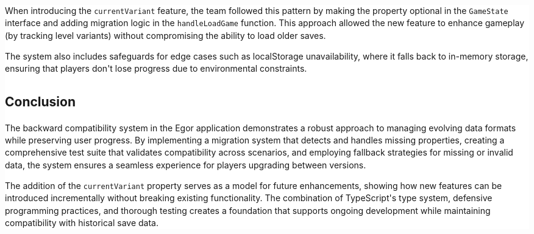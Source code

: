 When introducing the `currentVariant` feature, the team followed this pattern by making the property optional in the `GameState` interface and adding migration logic in the `handleLoadGame` function. This approach allowed the new feature to enhance gameplay (by tracking level variants) without compromising the ability to load older saves.

The system also includes safeguards for edge cases such as localStorage unavailability, where it falls back to in-memory storage, ensuring that players don't lose progress due to environmental constraints.

## Conclusion

The backward compatibility system in the Egor application demonstrates a robust approach to managing evolving data formats while preserving user progress. By implementing a migration system that detects and handles missing properties, creating a comprehensive test suite that validates compatibility across scenarios, and employing fallback strategies for missing or invalid data, the system ensures a seamless experience for players upgrading between versions.

The addition of the `currentVariant` property serves as a model for future enhancements, showing how new features can be introduced incrementally without breaking existing functionality. The combination of TypeScript's type system, defensive programming practices, and thorough testing creates a foundation that supports ongoing development while maintaining compatibility with historical save data.